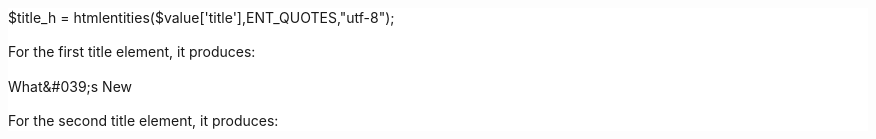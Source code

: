 <div class="vspace">

</div>

<div id="sourceblock4" class="sourceblock">

<div class="sourceblocktext">

<div class="php">

<span class="re0">\$title\_h</span> <span class="sy0">=</span> <span
class="kw3">htmlentities</span><span class="br0">(</span><span
class="re0">\$value</span><span class="br0">[</span><span
class="st_h">'title'</span><span class="br0">]</span><span
class="sy0">,</span><span class="kw4">ENT\_QUOTES</span><span
class="sy0">,</span><span class="st0">"utf-8"</span><span
class="br0">)</span><span class="sy0">;</span>

</div>

</div>

<div class="sourceblocklink">

</div>

</div>

For the first title element, it produces:

<div class="vspace">

</div>

<div id="sourceblock5" class="sourceblock">

<div class="sourceblocktext">

<div class="html4strict">

What<span class="sc1">&\#039;</span>s New

</div>

</div>

<div class="sourceblocklink">

</div>

</div>

For the second title element, it produces:

<div class="vspace">

</div>

<div id="sourceblock6" class="sourceblock">

<div class="sourceblocktext">

<div class="html4strict">
